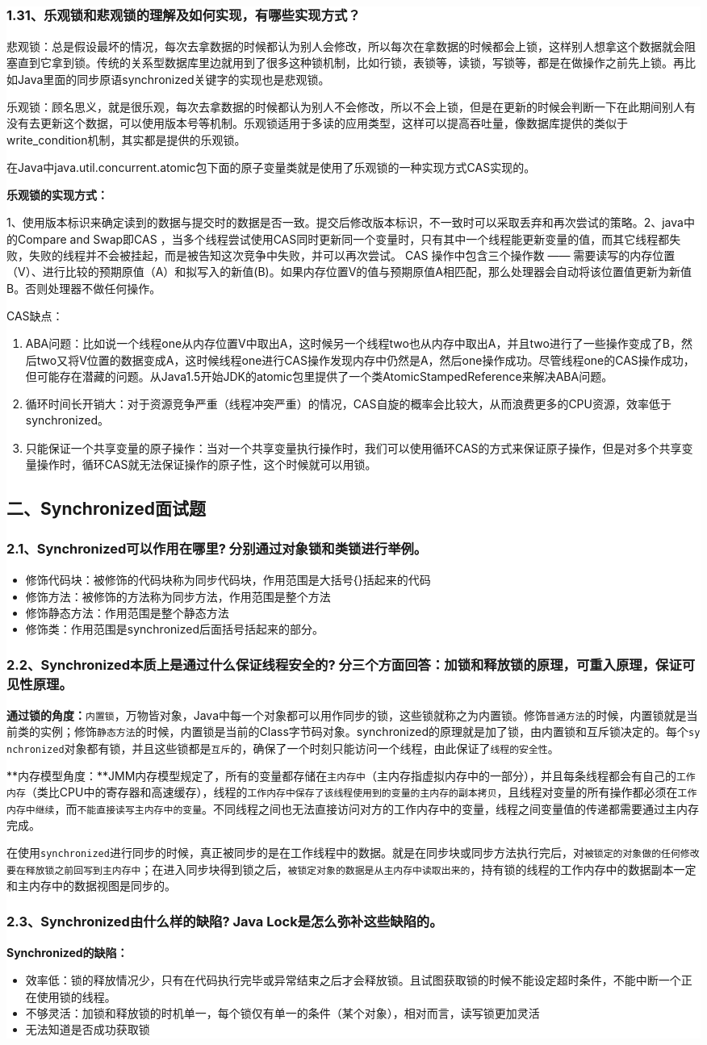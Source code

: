 ### 1.31、乐观锁和悲观锁的理解及如何实现，有哪些实现方式？

悲观锁：总是假设最坏的情况，每次去拿数据的时候都认为别人会修改，所以每次在拿数据的时候都会上锁，这样别人想拿这个数据就会阻塞直到它拿到锁。传统的关系型数据库里边就用到了很多这种锁机制，比如行锁，表锁等，读锁，写锁等，都是在做操作之前先上锁。再比如Java里面的同步原语synchronized关键字的实现也是悲观锁。

乐观锁：顾名思义，就是很乐观，每次去拿数据的时候都认为别人不会修改，所以不会上锁，但是在更新的时候会判断一下在此期间别人有没有去更新这个数据，可以使用版本号等机制。乐观锁适用于多读的应用类型，这样可以提高吞吐量，像数据库提供的类似于write_condition机制，其实都是提供的乐观锁。

在Java中java.util.concurrent.atomic包下面的原子变量类就是使用了乐观锁的一种实现方式CAS实现的。

**乐观锁的实现方式：**

1、使用版本标识来确定读到的数据与提交时的数据是否一致。提交后修改版本标识，不一致时可以采取丢弃和再次尝试的策略。2、java中的Compare and Swap即CAS ，当多个线程尝试使用CAS同时更新同一个变量时，只有其中一个线程能更新变量的值，而其它线程都失败，失败的线程并不会被挂起，而是被告知这次竞争中失败，并可以再次尝试。 CAS 操作中包含三个操作数 —— 需要读写的内存位置（V）、进行比较的预期原值（A）和拟写入的新值(B)。如果内存位置V的值与预期原值A相匹配，那么处理器会自动将该位置值更新为新值B。否则处理器不做任何操作。

CAS缺点：

1. ABA问题：比如说一个线程one从内存位置V中取出A，这时候另一个线程two也从内存中取出A，并且two进行了一些操作变成了B，然后two又将V位置的数据变成A，这时候线程one进行CAS操作发现内存中仍然是A，然后one操作成功。尽管线程one的CAS操作成功，但可能存在潜藏的问题。从Java1.5开始JDK的atomic包里提供了一个类AtomicStampedReference来解决ABA问题。

2. 循环时间长开销大：对于资源竞争严重（线程冲突严重）的情况，CAS自旋的概率会比较大，从而浪费更多的CPU资源，效率低于synchronized。 

3. 只能保证一个共享变量的原子操作：当对一个共享变量执行操作时，我们可以使用循环CAS的方式来保证原子操作，但是对多个共享变量操作时，循环CAS就无法保证操作的原子性，这个时候就可以用锁。

## 二、Synchronized面试题

### 2.1、Synchronized可以作用在哪里? 分别通过对象锁和类锁进行举例。

- 修饰代码块：被修饰的代码块称为同步代码块，作用范围是大括号{}括起来的代码
- 修饰方法：被修饰的方法称为同步方法，作用范围是整个方法
- 修饰静态方法：作用范围是整个静态方法
- 修饰类：作用范围是synchronized后面括号括起来的部分。

### 2.2、Synchronized本质上是通过什么保证线程安全的? 分三个方面回答：加锁和释放锁的原理，可重入原理，保证可见性原理。

**通过锁的角度：**`内置锁`，万物皆对象，Java中每一个对象都可以用作同步的锁，这些锁就称之为内置锁。修饰`普通方法`的时候，内置锁就是当前类的实例；修饰`静态方法`的时候，内置锁是当前的Class字节码对象。synchronized的原理就是加了锁，由内置锁和互斥锁决定的。每个`synchronized`对象都有锁，并且这些锁都是`互斥`的，确保了一个时刻只能访问一个线程，由此保证了`线程的安全性`。

**内存模型角度：**JMM内存模型规定了，所有的变量都存储在`主内存中`（主内存指虚拟内存中的一部分），并且每条线程都会有自己的`工作内存`（类比CPU中的寄存器和高速缓存），线程的`工作内存中保存了该线程使用到的变量的主内存的副本拷贝`，且线程对变量的所有操作都必须在`工作内存中继续`，而`不能直接读写主内存中的变量`。不同线程之间也无法直接访问对方的工作内存中的变量，线程之间变量值的传递都需要通过主内存完成。

在使用`synchronized`进行同步的时候，真正被同步的是在工作线程中的数据。就是在同步块或同步方法执行完后，对`被锁定的对象做的任何修改要在释放锁之前回写到主内存中`；在进入同步块得到锁之后，`被锁定对象的数据是从主内存中读取出来的`，持有锁的线程的工作内存中的数据副本一定和主内存中的数据视图是同步的。

### 2.3、Synchronized由什么样的缺陷?  Java Lock是怎么弥补这些缺陷的。

**Synchronized的缺陷：**

- 效率低：锁的释放情况少，只有在代码执行完毕或异常结束之后才会释放锁。且试图获取锁的时候不能设定超时条件，不能中断一个正在使用锁的线程。
- 不够灵活：加锁和释放锁的时机单一，每个锁仅有单一的条件（某个对象），相对而言，读写锁更加灵活
- 无法知道是否成功获取锁
